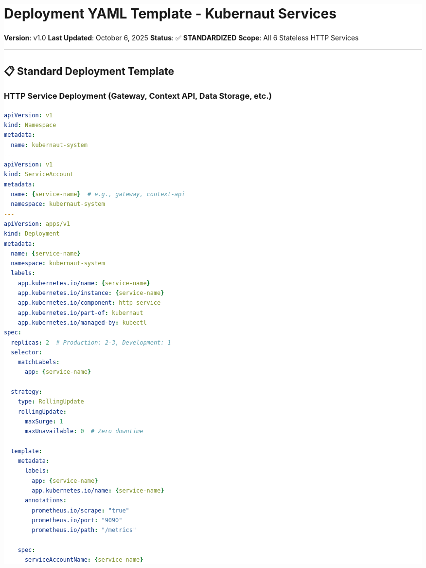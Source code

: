 # Deployment YAML Template - Kubernaut Services

**Version**: v1.0
**Last Updated**: October 6, 2025
**Status**: ✅ **STANDARDIZED**
**Scope**: All 6 Stateless HTTP Services

---

## 📋 **Standard Deployment Template**

### **HTTP Service Deployment** (Gateway, Context API, Data Storage, etc.)

```yaml
apiVersion: v1
kind: Namespace
metadata:
  name: kubernaut-system
---
apiVersion: v1
kind: ServiceAccount
metadata:
  name: {service-name}  # e.g., gateway, context-api
  namespace: kubernaut-system
---
apiVersion: apps/v1
kind: Deployment
metadata:
  name: {service-name}
  namespace: kubernaut-system
  labels:
    app.kubernetes.io/name: {service-name}
    app.kubernetes.io/instance: {service-name}
    app.kubernetes.io/component: http-service
    app.kubernetes.io/part-of: kubernaut
    app.kubernetes.io/managed-by: kubectl
spec:
  replicas: 2  # Production: 2-3, Development: 1
  selector:
    matchLabels:
      app: {service-name}

  strategy:
    type: RollingUpdate
    rollingUpdate:
      maxSurge: 1
      maxUnavailable: 0  # Zero downtime

  template:
    metadata:
      labels:
        app: {service-name}
        app.kubernetes.io/name: {service-name}
      annotations:
        prometheus.io/scrape: "true"
        prometheus.io/port: "9090"
        prometheus.io/path: "/metrics"

    spec:
      serviceAccountName: {service-name}

```